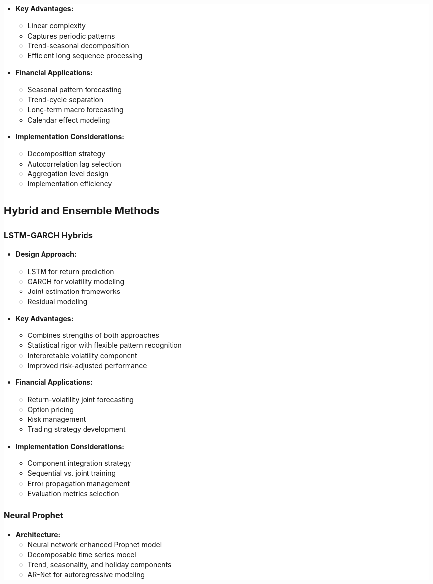 * **Key Advantages:**
  * Linear complexity
  * Captures periodic patterns
  * Trend-seasonal decomposition
  * Efficient long sequence processing

* **Financial Applications:**
  * Seasonal pattern forecasting
  * Trend-cycle separation
  * Long-term macro forecasting
  * Calendar effect modeling

* **Implementation Considerations:**
  * Decomposition strategy
  * Autocorrelation lag selection
  * Aggregation level design
  * Implementation efficiency

## Hybrid and Ensemble Methods

### LSTM-GARCH Hybrids

* **Design Approach:**
  * LSTM for return prediction
  * GARCH for volatility modeling
  * Joint estimation frameworks
  * Residual modeling

* **Key Advantages:**
  * Combines strengths of both approaches
  * Statistical rigor with flexible pattern recognition
  * Interpretable volatility component
  * Improved risk-adjusted performance

* **Financial Applications:**
  * Return-volatility joint forecasting
  * Option pricing
  * Risk management
  * Trading strategy development

* **Implementation Considerations:**
  * Component integration strategy
  * Sequential vs. joint training
  * Error propagation management
  * Evaluation metrics selection

### Neural Prophet

* **Architecture:**
  * Neural network enhanced Prophet model
  * Decomposable time series model
  * Trend, seasonality, and holiday components
  * AR-Net for autoregressive modeling

